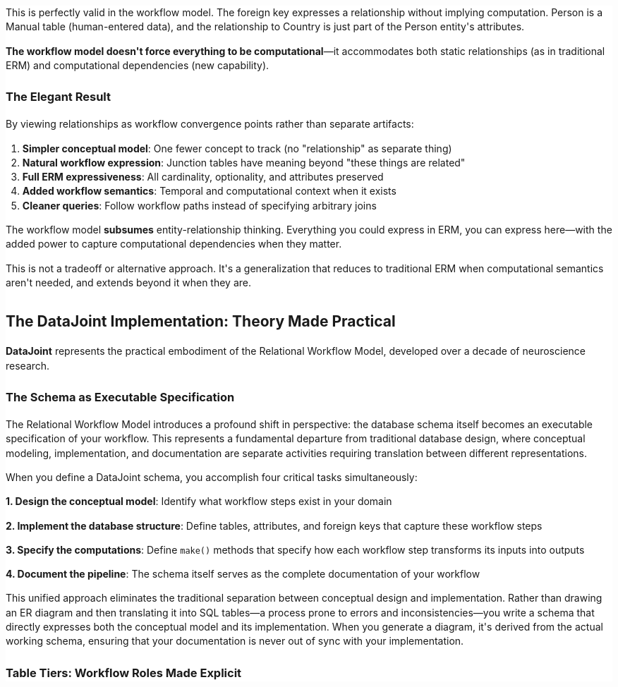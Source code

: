 This is perfectly valid in the workflow model. The foreign key expresses a relationship without implying computation. Person is a Manual table (human-entered data), and the relationship to Country is just part of the Person entity's attributes.

**The workflow model doesn't force everything to be computational**—it accommodates both static relationships (as in traditional ERM) and computational dependencies (new capability).

### The Elegant Result

By viewing relationships as workflow convergence points rather than separate artifacts:

1. **Simpler conceptual model**: One fewer concept to track (no "relationship" as separate thing)
2. **Natural workflow expression**: Junction tables have meaning beyond "these things are related"
3. **Full ERM expressiveness**: All cardinality, optionality, and attributes preserved
4. **Added workflow semantics**: Temporal and computational context when it exists
5. **Cleaner queries**: Follow workflow paths instead of specifying arbitrary joins

The workflow model **subsumes** entity-relationship thinking. Everything you could express in ERM, you can express here—with the added power to capture computational dependencies when they matter.

This is not a tradeoff or alternative approach. It's a generalization that reduces to traditional ERM when computational semantics aren't needed, and extends beyond it when they are.

## The DataJoint Implementation: Theory Made Practical

**DataJoint** represents the practical embodiment of the Relational Workflow Model, developed over a decade of neuroscience research.

### The Schema as Executable Specification

The Relational Workflow Model introduces a profound shift in perspective: the database schema itself becomes an executable specification of your workflow. This represents a fundamental departure from traditional database design, where conceptual modeling, implementation, and documentation are separate activities requiring translation between different representations.

When you define a DataJoint schema, you accomplish four critical tasks simultaneously:

**1. Design the conceptual model**: Identify what workflow steps exist in your domain

**2. Implement the database structure**: Define tables, attributes, and foreign keys that capture these workflow steps

**3. Specify the computations**: Define `make()` methods that specify how each workflow step transforms its inputs into outputs

**4. Document the pipeline**: The schema itself serves as the complete documentation of your workflow

This unified approach eliminates the traditional separation between conceptual design and implementation. Rather than drawing an ER diagram and then translating it into SQL tables—a process prone to errors and inconsistencies—you write a schema that directly expresses both the conceptual model and its implementation. When you generate a diagram, it's derived from the actual working schema, ensuring that your documentation is never out of sync with your implementation.

### Table Tiers: Workflow Roles Made Explicit
